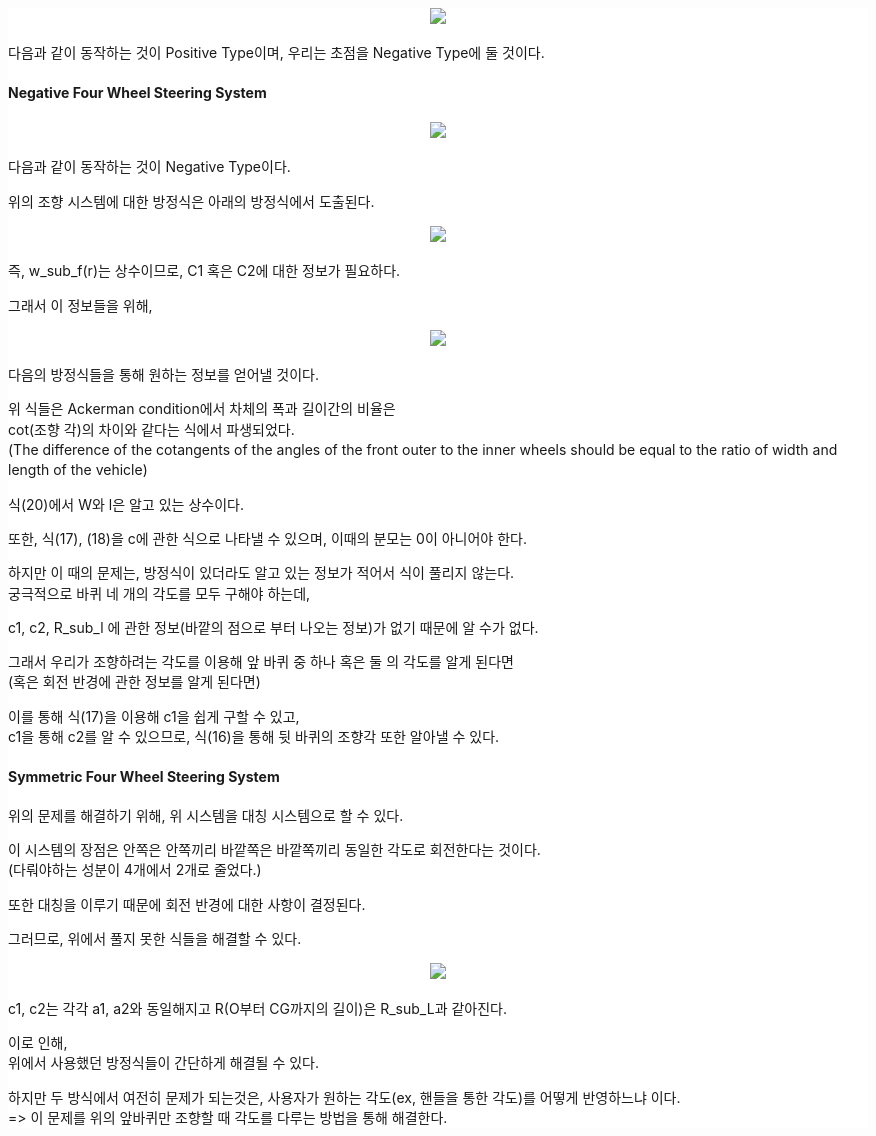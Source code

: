 <p align="center"><img src="https://user-images.githubusercontent.com/72693388/125957723-517697e2-8171-4b11-8c41-9fccac9d2c44.png" width = "400" ></p>
다음과 같이 동작하는 것이 Positive Type이며, 우리는 초점을 Negative Type에 둘 것이다.

#### Negative Four Wheel Steering System

<p align="center"><img src="https://user-images.githubusercontent.com/72693388/125989954-8e77f9f0-b733-41da-89ca-4955664b6c1d.png" width = "400" ></p>  
다음과 같이 동작하는 것이 Negative Type이다.  

위의 조향 시스템에 대한 방정식은 아래의 방정식에서 도출된다.  
<p align="center"><img src="https://user-images.githubusercontent.com/72693388/125977147-30db0e5f-db5c-4aa8-bedc-a61fc831b02c.png" width = "200" ></p>  

즉, w_sub_f(r)는 상수이므로, C1 혹은 C2에 대한 정보가 필요하다.

그래서 이 정보들을 위해,

<p align="center"><img src="https://user-images.githubusercontent.com/72693388/125978423-3291dd0e-4fdc-4caf-89a5-1ff9ab3e5ed3.png" width = "400" ></p>  
다음의 방정식들을 통해 원하는 정보를 얻어낼 것이다.

위 식들은 Ackerman condition에서 차체의 폭과 길이간의 비율은  
cot(조향 각)의 차이와 같다는 식에서 파생되었다.  
(The difference of the cotangents of the angles of the front outer to the inner wheels should be equal to the ratio of width and length of the vehicle)  

식(20)에서 W와 l은 알고 있는 상수이다.  

또한, 식(17), (18)을 c에 관한 식으로 나타낼 수 있으며, 이때의 분모는 0이 아니어야 한다.

하지만 이 때의 문제는, 방정식이 있더라도 알고 있는 정보가 적어서 식이 풀리지 않는다.  
궁극적으로 바퀴 네 개의 각도를 모두 구해야 하는데,  

c1, c2, R_sub_l 에 관한 정보(바깥의 점으로 부터 나오는 정보)가 없기 때문에 알 수가 없다.  

그래서 우리가 조향하려는 각도를 이용해 앞 바퀴 중 하나 혹은 둘 의 각도를 알게 된다면  
(혹은 회전 반경에 관한 정보를 알게 된다면)  

이를 통해 식(17)을 이용해 c1을 쉽게 구할 수 있고,  
c1을 통해 c2를 알 수 있으므로, 식(16)을 통해 뒷 바퀴의 조향각 또한 알아낼 수 있다.

#### Symmetric Four Wheel Steering System
위의 문제를 해결하기 위해, 위 시스템을 대칭 시스템으로 할 수 있다.  

이 시스템의 장점은 안쪽은 안쪽끼리 바깥쪽은 바깥쪽끼리 동일한 각도로 회전한다는 것이다.  
(다뤄야하는 성분이 4개에서 2개로 줄었다.)

또한 대칭을 이루기 때문에 회전 반경에 대한 사항이 결정된다.

그러므로, 위에서 풀지 못한 식들을 해결할 수 있다.  

<p align="center"><img src="https://user-images.githubusercontent.com/72693388/125986098-a908a04c-fe70-4053-861c-68bdf0f7c6b8.png" width = "400" ></p>  

c1, c2는 각각 a1, a2와 동일해지고 R(O부터 CG까지의 길이)은 R_sub_L과 같아진다.

이로 인해,  
위에서 사용했던 방정식들이 간단하게 해결될 수 있다.

하지만 두 방식에서 여전히 문제가 되는것은, 사용자가 원하는 각도(ex, 핸들을 통한 각도)를 어떻게 반영하느냐 이다.  
=> 이 문제를 위의 앞바퀴만 조향할 때 각도를 다루는 방법을 통해 해결한다.
